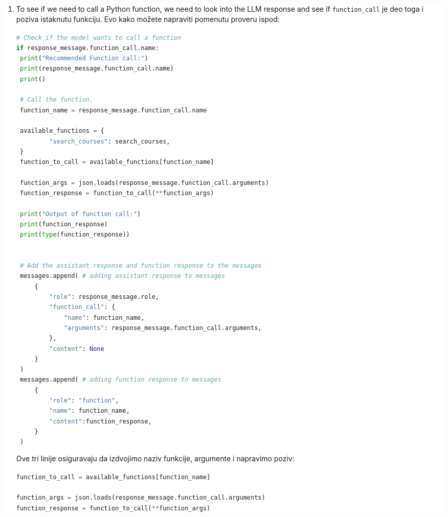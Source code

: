 1. To see if we need to call a Python function, we need to look into the LLM response and see if `function_call` je deo toga i poziva istaknutu funkciju. Evo kako možete napraviti pomenutu proveru ispod:

   ```python
   # Check if the model wants to call a function
   if response_message.function_call.name:
    print("Recommended Function call:")
    print(response_message.function_call.name)
    print()

    # Call the function.
    function_name = response_message.function_call.name

    available_functions = {
            "search_courses": search_courses,
    }
    function_to_call = available_functions[function_name]

    function_args = json.loads(response_message.function_call.arguments)
    function_response = function_to_call(**function_args)

    print("Output of function call:")
    print(function_response)
    print(type(function_response))


    # Add the assistant response and function response to the messages
    messages.append( # adding assistant response to messages
        {
            "role": response_message.role,
            "function_call": {
                "name": function_name,
                "arguments": response_message.function_call.arguments,
            },
            "content": None
        }
    )
    messages.append( # adding function response to messages
        {
            "role": "function",
            "name": function_name,
            "content":function_response,
        }
    )
   ```

   Ove tri linije osiguravaju da izdvojimo naziv funkcije, argumente i napravimo poziv:

   ```python
   function_to_call = available_functions[function_name]

   function_args = json.loads(response_message.function_call.arguments)
   function_response = function_to_call(**function_args)
   ```
